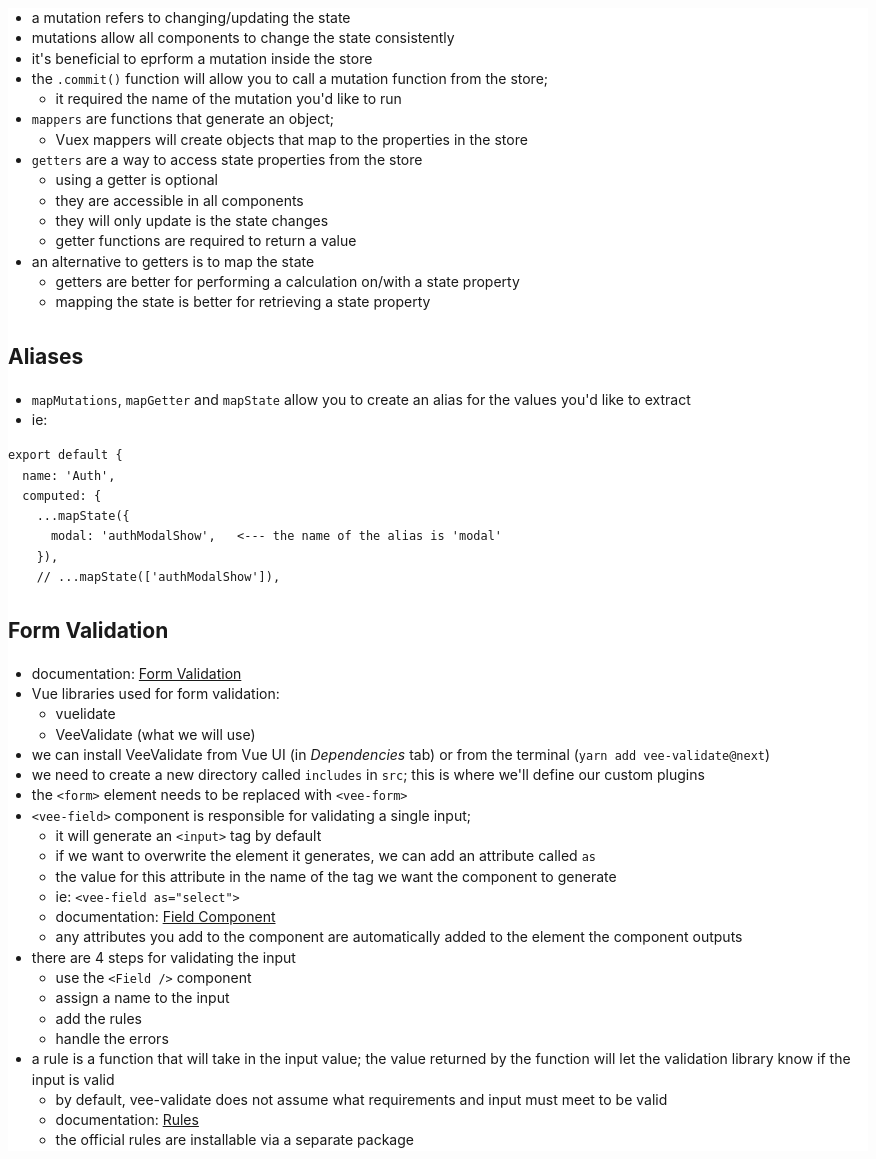 - a mutation refers to changing/updating the state
- mutations allow all components to change the state consistently
- it's beneficial to eprform a mutation inside the store
- the `.commit()` function will allow you to call a mutation function from the store;
  - it required the name of the mutation you'd like to run
- `mappers` are functions that generate an object;
  - Vuex mappers will create objects that map to the properties in the store
- `getters` are a way to access state properties from the store
  - using a getter is optional
  - they are accessible in all components
  - they will only update is the state changes
  - getter functions are required to return a value
- an alternative to getters is to map the state
  - getters are better for performing a calculation on/with a state property
  - mapping the state is better for retrieving a state property

## Aliases

- `mapMutations`, `mapGetter` and `mapState` allow you to create an alias for the values you'd like to extract
- ie:
```vue
export default {
  name: 'Auth',
  computed: {
    ...mapState({
      modal: 'authModalShow',   <--- the name of the alias is 'modal'
    }),
    // ...mapState(['authModalShow']),
```

## Form Validation

- documentation: [Form Validation](https://vuejs.org/v2/cookbook/form-validation.html)
- Vue libraries used for form validation:
  - vuelidate
  - VeeValidate (what we will use)
- we can install VeeValidate from Vue UI (in *Dependencies* tab) or from the terminal (`yarn add vee-validate@next`)
- we need to create a new directory called `includes` in `src`; this is where we'll define our custom plugins
- the `<form>` element needs to be replaced with `<vee-form>`
- `<vee-field>` component is responsible for validating a single input; 
  - it will generate an `<input>` tag by default
  - if we want to overwrite the element it generates, we can add an attribute called `as`
  - the value for this attribute in the name of the tag we want the component to generate
  - ie: `<vee-field as="select">`
  - documentation: [Field Component](https://vee-validate.logaretm.com/v4/api/field)
  - any attributes you add to the component are automatically added to the element the component outputs
- there are 4 steps for validating the input
  - use the `<Field />` component
  - assign a name to the input
  - add the rules 
  - handle the errors
- a rule is a function that will take in the input value; the value returned by the function will let the validation library know if the input is valid
  - by default, vee-validate does not assume what requirements and input must meet to be valid
  - documentation: [Rules](https://vee-validate.logaretm.com/v4/guide/global-validators#@vee-validate/rules)
  - the official rules are installable via a separate package

